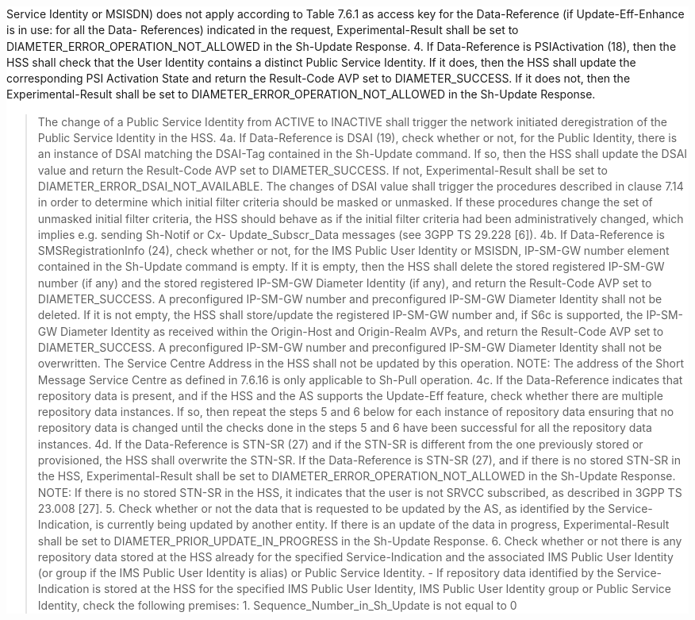 Service Identity or MSISDN) does not apply according to Table 7.6.1 as access
key for the Data-Reference (if Update-Eff-Enhance is in use: for all the Data-
References) indicated in the request, Experimental-Result shall be set to
DIAMETER_ERROR_OPERATION_NOT_ALLOWED in the Sh-Update Response.
4\. If Data-Reference is PSIActivation (18), then the HSS shall check that the
User Identity contains a distinct Public Service Identity. If it does, then
the HSS shall update the corresponding PSI Activation State and return the
Result-Code AVP set to DIAMETER_SUCCESS. If it does not, then the
Experimental-Result shall be set to DIAMETER_ERROR_OPERATION_NOT_ALLOWED in
the Sh-Update Response.
> The change of a Public Service Identity from ACTIVE to INACTIVE shall
> trigger the network initiated deregistration of the Public Service Identity
> in the HSS.
4a. If Data-Reference is DSAI (19), check whether or not, for the Public
Identity, there is an instance of DSAI matching the DSAI-Tag contained in the
Sh-Update command. If so, then the HSS shall update the DSAI value and return
the Result-Code AVP set to DIAMETER_SUCCESS. If not, Experimental-Result shall
be set to DIAMETER_ERROR_DSAI_NOT_AVAILABLE.
> The changes of DSAI value shall trigger the procedures described in clause
> 7.14 in order to determine which initial filter criteria should be masked or
> unmasked. If these procedures change the set of unmasked initial filter
> criteria, the HSS should behave as if the initial filter criteria had been
> administratively changed, which implies e.g. sending Sh-Notif or Cx-
> Update_Subscr_Data messages (see 3GPP TS 29.228 [6]).
4b. If Data-Reference is SMSRegistrationInfo (24), check whether or not, for
the IMS Public User Identity or MSISDN, IP-SM-GW number element contained in
the Sh-Update command is empty. If it is empty, then the HSS shall delete the
stored registered IP-SM-GW number (if any) and the stored registered IP-SM-GW
Diameter Identity (if any), and return the Result-Code AVP set to
DIAMETER_SUCCESS. A preconfigured IP-SM-GW number and preconfigured IP-SM-GW
Diameter Identity shall not be deleted.
If it is not empty, the HSS shall store/update the registered IP-SM-GW number
and, if S6c is supported, the IP-SM-GW Diameter Identity as received within
the Origin-Host and Origin-Realm AVPs, and return the Result-Code AVP set to
DIAMETER_SUCCESS. A preconfigured IP-SM-GW number and preconfigured IP-SM-GW
Diameter Identity shall not be overwritten.
The Service Centre Address in the HSS shall not be updated by this operation.
NOTE: The address of the Short Message Service Centre as defined in 7.6.16 is
only applicable to Sh-Pull operation.
4c. If the Data-Reference indicates that repository data is present, and if
the HSS and the AS supports the Update-Eff feature, check whether there are
multiple repository data instances. If so, then repeat the steps 5 and 6 below
for each instance of repository data ensuring that no repository data is
changed until the checks done in the steps 5 and 6 have been successful for
all the repository data instances.
4d. If the Data-Reference is STN-SR (27) and if the STN-SR is different from
the one previously stored or provisioned, the HSS shall overwrite the STN-SR.
If the Data-Reference is STN-SR (27), and if there is no stored STN-SR in the
HSS, Experimental-Result shall be set to DIAMETER_ERROR_OPERATION_NOT_ALLOWED
in the Sh-Update Response.
NOTE: If there is no stored STN-SR in the HSS, it indicates that the user is
not SRVCC subscribed, as described in 3GPP TS 23.008 [27].
5\. Check whether or not the data that is requested to be updated by the AS,
as identified by the Service-Indication, is currently being updated by another
entity. If there is an update of the data in progress, Experimental-Result
shall be set to DIAMETER_PRIOR_UPDATE_IN_PROGRESS in the Sh-Update Response.
6\. Check whether or not there is any repository data stored at the HSS
already for the specified Service-Indication and the associated IMS Public
User Identity (or group if the IMS Public User Identity is alias) or Public
Service Identity.
\- If repository data identified by the Service-Indication is stored at the
HSS for the specified IMS Public User Identity, IMS Public User Identity group
or Public Service Identity, check the following premises:
1\. Sequence_Number_in_Sh_Update is not equal to 0